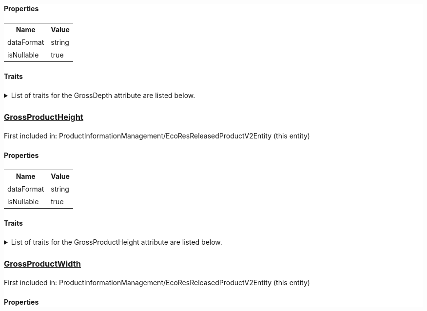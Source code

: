 #### Properties

<table><tr><th>Name</th><th>Value</th></tr><tr><td>dataFormat</td><td>string</td></tr><tr><td>isNullable</td><td>true</td></tr></table>

#### Traits

<details><summary>List of traits for the GrossDepth attribute are listed below.</summary></details>

### <a href=#GrossProductHeight name="GrossProductHeight">GrossProductHeight</a>

First included in: ProductInformationManagement/EcoResReleasedProductV2Entity (this entity)  

#### Properties

<table><tr><th>Name</th><th>Value</th></tr><tr><td>dataFormat</td><td>string</td></tr><tr><td>isNullable</td><td>true</td></tr></table>

#### Traits

<details><summary>List of traits for the GrossProductHeight attribute are listed below.</summary></details>

### <a href=#GrossProductWidth name="GrossProductWidth">GrossProductWidth</a>

First included in: ProductInformationManagement/EcoResReleasedProductV2Entity (this entity)  

#### Properties

